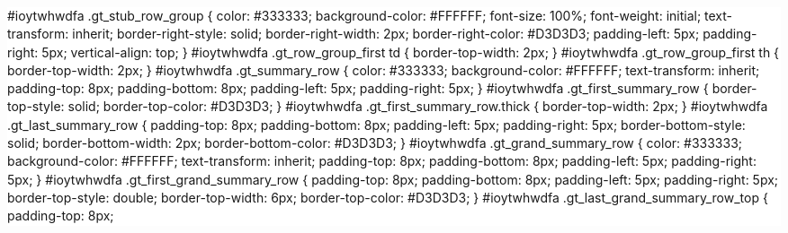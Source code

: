 &#10;#ioytwhwdfa .gt_stub_row_group {
  color: #333333;
  background-color: #FFFFFF;
  font-size: 100%;
  font-weight: initial;
  text-transform: inherit;
  border-right-style: solid;
  border-right-width: 2px;
  border-right-color: #D3D3D3;
  padding-left: 5px;
  padding-right: 5px;
  vertical-align: top;
}
&#10;#ioytwhwdfa .gt_row_group_first td {
  border-top-width: 2px;
}
&#10;#ioytwhwdfa .gt_row_group_first th {
  border-top-width: 2px;
}
&#10;#ioytwhwdfa .gt_summary_row {
  color: #333333;
  background-color: #FFFFFF;
  text-transform: inherit;
  padding-top: 8px;
  padding-bottom: 8px;
  padding-left: 5px;
  padding-right: 5px;
}
&#10;#ioytwhwdfa .gt_first_summary_row {
  border-top-style: solid;
  border-top-color: #D3D3D3;
}
&#10;#ioytwhwdfa .gt_first_summary_row.thick {
  border-top-width: 2px;
}
&#10;#ioytwhwdfa .gt_last_summary_row {
  padding-top: 8px;
  padding-bottom: 8px;
  padding-left: 5px;
  padding-right: 5px;
  border-bottom-style: solid;
  border-bottom-width: 2px;
  border-bottom-color: #D3D3D3;
}
&#10;#ioytwhwdfa .gt_grand_summary_row {
  color: #333333;
  background-color: #FFFFFF;
  text-transform: inherit;
  padding-top: 8px;
  padding-bottom: 8px;
  padding-left: 5px;
  padding-right: 5px;
}
&#10;#ioytwhwdfa .gt_first_grand_summary_row {
  padding-top: 8px;
  padding-bottom: 8px;
  padding-left: 5px;
  padding-right: 5px;
  border-top-style: double;
  border-top-width: 6px;
  border-top-color: #D3D3D3;
}
&#10;#ioytwhwdfa .gt_last_grand_summary_row_top {
  padding-top: 8px;
